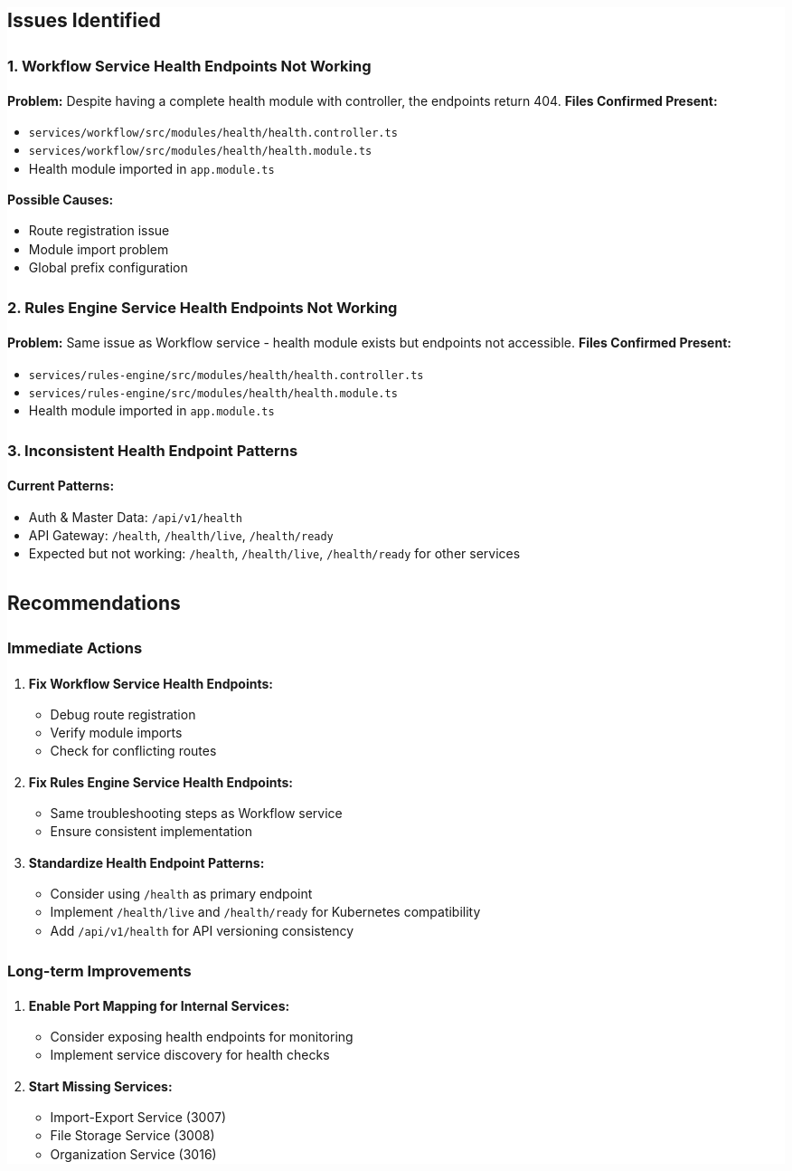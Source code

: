 ## Issues Identified

### 1. Workflow Service Health Endpoints Not Working
**Problem:** Despite having a complete health module with controller, the endpoints return 404.
**Files Confirmed Present:**
- `services/workflow/src/modules/health/health.controller.ts`
- `services/workflow/src/modules/health/health.module.ts`
- Health module imported in `app.module.ts`

**Possible Causes:**
- Route registration issue
- Module import problem
- Global prefix configuration

### 2. Rules Engine Service Health Endpoints Not Working
**Problem:** Same issue as Workflow service - health module exists but endpoints not accessible.
**Files Confirmed Present:**
- `services/rules-engine/src/modules/health/health.controller.ts`
- `services/rules-engine/src/modules/health/health.module.ts`
- Health module imported in `app.module.ts`

### 3. Inconsistent Health Endpoint Patterns
**Current Patterns:**
- Auth & Master Data: `/api/v1/health`
- API Gateway: `/health`, `/health/live`, `/health/ready`
- Expected but not working: `/health`, `/health/live`, `/health/ready` for other services

## Recommendations

### Immediate Actions
1. **Fix Workflow Service Health Endpoints:**
   - Debug route registration
   - Verify module imports
   - Check for conflicting routes

2. **Fix Rules Engine Service Health Endpoints:**
   - Same troubleshooting steps as Workflow service
   - Ensure consistent implementation

3. **Standardize Health Endpoint Patterns:**
   - Consider using `/health` as primary endpoint
   - Implement `/health/live` and `/health/ready` for Kubernetes compatibility
   - Add `/api/v1/health` for API versioning consistency

### Long-term Improvements
1. **Enable Port Mapping for Internal Services:**
   - Consider exposing health endpoints for monitoring
   - Implement service discovery for health checks

2. **Start Missing Services:**
   - Import-Export Service (3007)
   - File Storage Service (3008)
   - Organization Service (3016)
